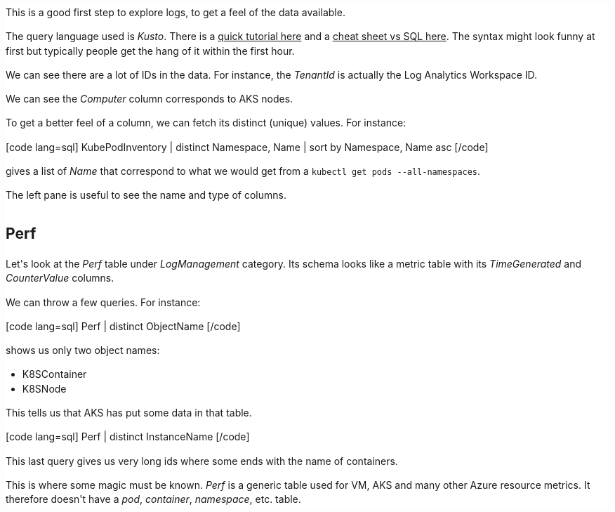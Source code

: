 This is a good first step to explore logs, to get a feel of the data available.

The query language used is <em>Kusto</em>.  There is a <a href="https://docs.microsoft.com/en-us/azure/kusto/query/tutorial">quick tutorial here</a> and a <a href="https://aka.ms/sql-analytics">cheat sheet vs SQL here</a>.  The syntax might look funny at first but typically people get the hang of it within the first hour.

We can see there are a lot of IDs in the data.  For instance, the <em>TenantId</em> is actually the Log Analytics Workspace ID.

We can see the <em>Computer</em> column corresponds to AKS nodes.

To get a better feel of a column, we can fetch its distinct (unique) values.  For instance:

[code lang=sql]
KubePodInventory 
| distinct Namespace, Name
| sort by Namespace, Name asc
[/code]

gives a list of <em>Name</em> that correspond to what we would get from a <code>kubectl get pods --all-namespaces</code>.

The left pane is useful to see the name and type of columns.

<h2>Perf</h2>

Let's look at the <em>Perf</em> table under <em>LogManagement</em> category.  Its schema looks like a metric table with its <em>TimeGenerated</em> and <em>CounterValue</em> columns.

We can throw a few queries.  For instance:

[code lang=sql]
Perf 
| distinct ObjectName
[/code]

shows us only two object names:

<ul>
<li>K8SContainer</li>
<li>K8SNode</li>
</ul>

This tells us that AKS has put some data in that table.

[code lang=sql]
Perf 
| distinct InstanceName
[/code]

This last query gives us very long ids where some ends with the name of containers.

This is where some magic must be known.  <em>Perf</em> is a generic table used for VM, AKS and many other Azure resource metrics.  It therefore doesn't have a <em>pod</em>, <em>container</em>, <em>namespace</em>, etc. table.
